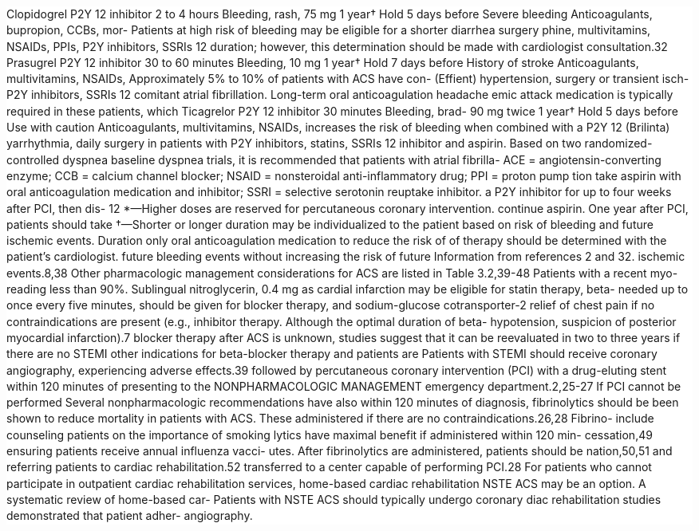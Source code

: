 Clopidogrel P2Y 12 inhibitor 2 to 4 hours Bleeding, rash, 75 mg 1 year† Hold 5 days before Severe bleeding Anticoagulants, bupropion, CCBs, mor- Patients at high risk of bleeding may be eligible for a shorter diarrhea surgery phine, multivitamins, NSAIDs, PPIs, P2Y inhibitors, SSRIs 12 duration; however, this determination should be made with cardiologist consultation.32 Prasugrel P2Y 12 inhibitor 30 to 60 minutes Bleeding, 10 mg 1 year† Hold 7 days before History of stroke Anticoagulants, multivitamins, NSAIDs, Approximately 5% to 10% of patients with ACS have con- (Effient) hypertension, surgery or transient isch- P2Y inhibitors, SSRIs 12 comitant atrial fibrillation.
Long-term oral anticoagulation headache emic attack medication is typically required in these patients, which Ticagrelor P2Y 12 inhibitor 30 minutes Bleeding, brad- 90 mg twice 1 year† Hold 5 days before Use with caution Anticoagulants, multivitamins, NSAIDs, increases the risk of bleeding when combined with a P2Y 12 (Brilinta) yarrhythmia, daily surgery in patients with P2Y inhibitors, statins, SSRIs 12 inhibitor and aspirin.
Based on two randomized-controlled dyspnea baseline dyspnea trials, it is recommended that patients with atrial fibrilla- ACE = angiotensin-converting enzyme; CCB = calcium channel blocker; NSAID = nonsteroidal anti-inflammatory drug; PPI = proton pump tion take aspirin with oral anticoagulation medication and inhibitor; SSRI = selective serotonin reuptake inhibitor. a P2Y inhibitor for up to four weeks after PCI, then dis- 12 *—Higher doses are reserved for percutaneous coronary intervention. continue aspirin.
One year after PCI, patients should take †—Shorter or longer duration may be individualized to the patient based on risk of bleeding and future ischemic events.
Duration only oral anticoagulation medication to reduce the risk of of therapy should be determined with the patient’s cardiologist. future bleeding events without increasing the risk of future Information from references 2 and 32. ischemic events.8,38 Other pharmacologic management considerations for ACS are listed in Table 3.2,39-48 Patients with a recent myo- reading less than 90%.
Sublingual nitroglycerin, 0.4 mg as cardial infarction may be eligible for statin therapy, beta- needed up to once every five minutes, should be given for blocker therapy, and sodium-glucose cotransporter-2 relief of chest pain if no contraindications are present (e.g., inhibitor therapy.
Although the optimal duration of beta- hypotension, suspicion of posterior myocardial infarction).7 blocker therapy after ACS is unknown, studies suggest that it can be reevaluated in two to three years if there are no STEMI other indications for beta-blocker therapy and patients are Patients with STEMI should receive coronary angiography, experiencing adverse effects.39 followed by percutaneous coronary intervention (PCI) with a drug-eluting stent within 120 minutes of presenting to the NONPHARMACOLOGIC MANAGEMENT emergency department.2,25-27 If PCI cannot be performed Several nonpharmacologic recommendations have also within 120 minutes of diagnosis, fibrinolytics should be been shown to reduce mortality in patients with ACS.
These administered if there are no contraindications.26,28 Fibrino- include counseling patients on the importance of smoking lytics have maximal benefit if administered within 120 min- cessation,49 ensuring patients receive annual influenza vacci- utes.
After fibrinolytics are administered, patients should be nation,50,51 and referring patients to cardiac rehabilitation.52 transferred to a center capable of performing PCI.28 For patients who cannot participate in outpatient cardiac rehabilitation services, home-based cardiac rehabilitation NSTE ACS may be an option.
A systematic review of home-based car- Patients with NSTE ACS should typically undergo coronary diac rehabilitation studies demonstrated that patient adher- angiography.
